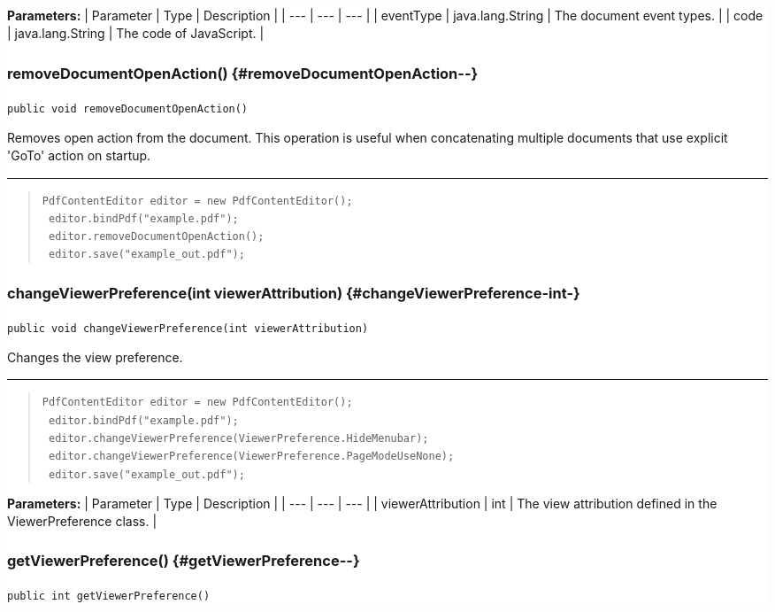 **Parameters:**
| Parameter | Type | Description |
| --- | --- | --- |
| eventType | java.lang.String | The document event types. |
| code | java.lang.String | The code of JavaScript. |

### removeDocumentOpenAction() {#removeDocumentOpenAction--}
```
public void removeDocumentOpenAction()
```


Removes open action from the document. This operation is useful when concatenating multiple documents that use explicit 'GoTo' action on startup.

--------------------

> ```
> PdfContentEditor editor = new PdfContentEditor();
>  editor.bindPdf("example.pdf");
>  editor.removeDocumentOpenAction();
>  editor.save("example_out.pdf");
> ```

### changeViewerPreference(int viewerAttribution) {#changeViewerPreference-int-}
```
public void changeViewerPreference(int viewerAttribution)
```


Changes the view preference.

--------------------

> ```
> PdfContentEditor editor = new PdfContentEditor();
>  editor.bindPdf("example.pdf");
>  editor.changeViewerPreference(ViewerPreference.HideMenubar);
>  editor.changeViewerPreference(ViewerPreference.PageModeUseNone);
>  editor.save("example_out.pdf");
> ```

**Parameters:**
| Parameter | Type | Description |
| --- | --- | --- |
| viewerAttribution | int | The view attribution defined in the ViewerPreference class. |

### getViewerPreference() {#getViewerPreference--}
```
public int getViewerPreference()
```
